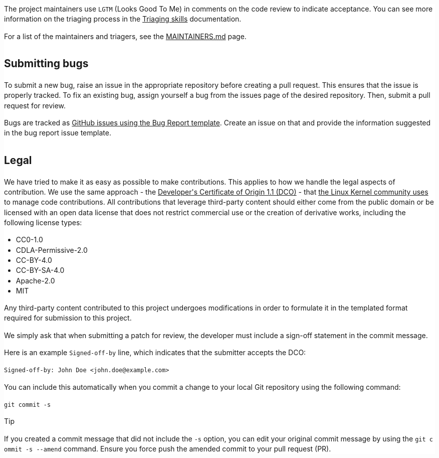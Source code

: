 The project maintainers use `LGTM` (Looks Good To Me) in comments on the code review to indicate acceptance. You can see more information on the triaging process in the [Triaging skills](https://github.com/instructlab/taxonomy/blob/main/docs/triaging/triaging-contributions.md) documentation.

For a list of the maintainers and triagers, see the [MAINTAINERS.md](https://github.com/instructlab/community/blob/main/MAINTAINERS.md) page.

## Submitting bugs

To submit a new bug, raise an issue in the appropriate repository before creating a pull request. This ensures that the issue is properly tracked. To fix an existing bug, assign yourself a bug from the issues page of the desired repository. Then, submit a pull request for review.

Bugs are tracked as [GitHub issues using the Bug Report template](https://github.com/instructlab/taxonomy/issues/new?assignees=&labels=&template=bug_report.md&title=). Create an issue on that and provide the information suggested in the bug report issue template.

## Legal

We have tried to make it as easy as possible to make contributions.
This applies to how we handle the legal aspects of contribution.
We use the same approach - the [Developer's Certificate of Origin 1.1 (DCO)][DCO] - that [the Linux Kernel community uses][Linux-DCO] to manage code contributions. All contributions that leverage third-party content should either come from the public domain or be licensed with an open data license that does not restrict commercial use or the creation of derivative works, including the following license types:

- CC0-1.0
- CDLA-Permissive-2.0
- CC-BY-4.0
- CC-BY-SA-4.0
- Apache-2.0
- MIT

Any third-party content contributed to this project undergoes modifications in order to formulate it in the templated format required for submission to this project.

We simply ask that when submitting a patch for review, the developer must include a sign-off statement in the commit message.

Here is an example `Signed-off-by` line, which indicates that the submitter accepts the DCO:

```text
Signed-off-by: John Doe <john.doe@example.com>
```

You can include this automatically when you commit a change to your local Git repository using the following command:

```shell
git commit -s
```

> [!TIP]
> If you created a commit message that did not include the `-s` option, you can edit your original commit message by using the `git commit -s --amend` command. Ensure you force push the amended commit to your pull request (PR).


[DCO]: https://developercertificate.org/
[Linux-DCO]: https://docs.kernel.org/process/submitting-patches.html#sign-your-work-the-developer-s-certificate-of-origin